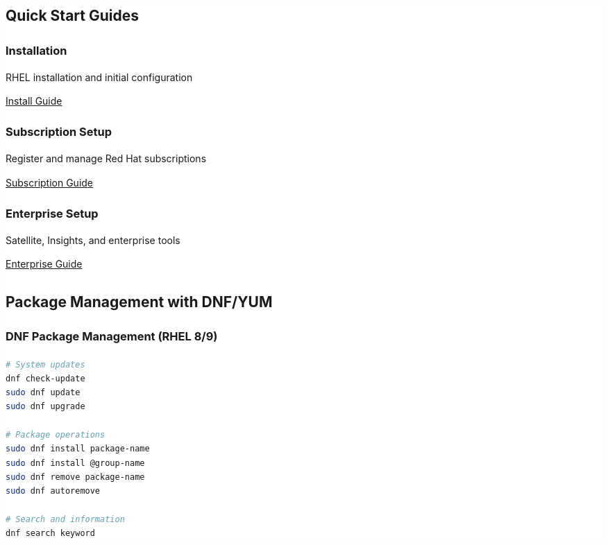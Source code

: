 ## Quick Start Guides

<div className="row">
  <div className="col col--4">
    <div className="card">
      <div className="card__header">
        <h3>Installation</h3>
      </div>
      <div className="card__body">
        <p>RHEL installation and initial configuration</p>
      </div>
      <div className="card__footer">
        <a href="/docs/linux/rhel/installation" className="button button--primary">Install Guide</a>
      </div>
    </div>
  </div>
  
  <div className="col col--4">
    <div className="card">
      <div className="card__header">
        <h3>Subscription Setup</h3>
      </div>
      <div className="card__body">
        <p>Register and manage Red Hat subscriptions</p>
      </div>
      <div className="card__footer">
        <a href="/docs/linux/rhel/subscription" className="button button--primary">Subscription Guide</a>
      </div>
    </div>
  </div>
  
  <div className="col col--4">
    <div className="card">
      <div className="card__header">
        <h3>Enterprise Setup</h3>
      </div>
      <div className="card__body">
        <p>Satellite, Insights, and enterprise tools</p>
      </div>
      <div className="card__footer">
        <a href="/docs/linux/rhel/enterprise" className="button button--primary">Enterprise Guide</a>
      </div>
    </div>
  </div>
</div>

## Package Management with DNF/YUM

### DNF Package Management (RHEL 8/9)
```bash
# System updates
dnf check-update
sudo dnf update
sudo dnf upgrade

# Package operations
sudo dnf install package-name
sudo dnf install @group-name
sudo dnf remove package-name
sudo dnf autoremove

# Search and information
dnf search keyword
```